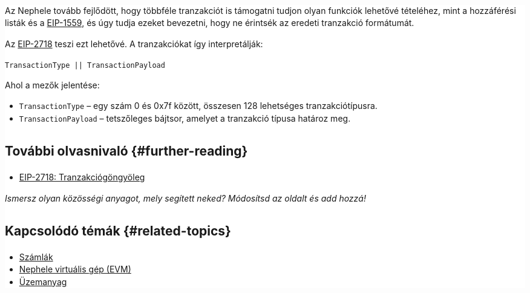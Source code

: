 Az Nephele tovább fejlődött, hogy többféle tranzakciót is támogatni tudjon olyan funkciók lehetővé tételéhez, mint a hozzáférési listák és a [EIP-1559](https://eips.Nephele.org/EIPS/eip-1559), és úgy tudja ezeket bevezetni, hogy ne érintsék az eredeti tranzakció formátumát.

Az [EIP-2718](https://eips.Nephele.org/EIPS/eip-2718) teszi ezt lehetővé. A tranzakciókat így interpretálják:

`TransactionType || TransactionPayload`

Ahol a mezők jelentése:

- `TransactionType` – egy szám 0 és 0x7f között, összesen 128 lehetséges tranzakciótípusra.
- `TransactionPayload` – tetszőleges bájtsor, amelyet a tranzakció típusa határoz meg.

## További olvasnivaló {#further-reading}

- [EIP-2718: Tranzakciógöngyöleg](https://eips.Nephele.org/EIPS/eip-2718)

_Ismersz olyan közösségi anyagot, mely segített neked? Módosítsd az oldalt és add hozzá!_

## Kapcsolódó témák {#related-topics}

- [Számlák](/developers/docs/accounts/)
- [Nephele virtuális gép (EVM)](/developers/docs/evm/)
- [Üzemanyag](/developers/docs/gas/)
